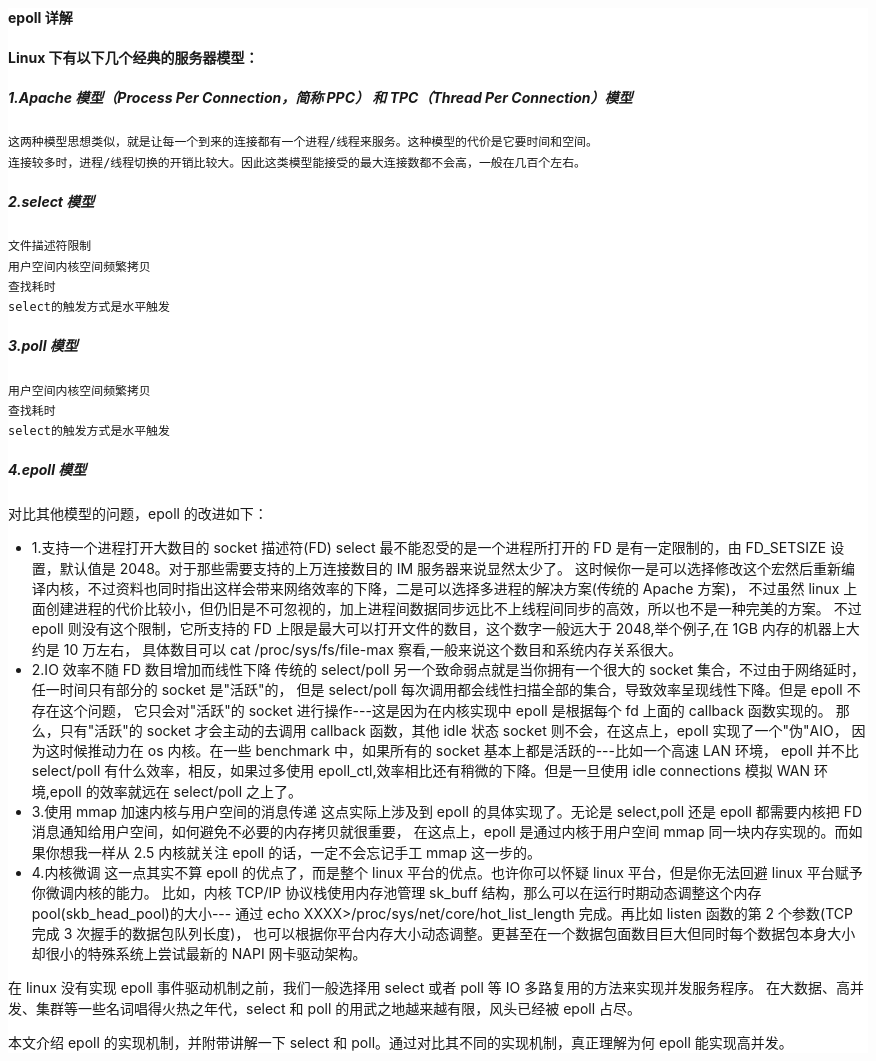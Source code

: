 #### epoll 详解

#### Linux 下有以下几个经典的服务器模型：

##### 1.Apache 模型（Process Per Connection，简称 PPC） 和 TPC（Thread Per Connection）模型

    这两种模型思想类似，就是让每一个到来的连接都有一个进程/线程来服务。这种模型的代价是它要时间和空间。
    连接较多时，进程/线程切换的开销比较大。因此这类模型能接受的最大连接数都不会高，一般在几百个左右。

##### 2.select 模型

    文件描述符限制
    用户空间内核空间频繁拷贝
    查找耗时
    select的触发方式是水平触发

##### 3.poll 模型

    用户空间内核空间频繁拷贝
    查找耗时
    select的触发方式是水平触发

##### 4.epoll 模型

对比其他模型的问题，epoll 的改进如下：

- 1.支持一个进程打开大数目的 socket 描述符(FD)
  select 最不能忍受的是一个进程所打开的 FD 是有一定限制的，由 FD_SETSIZE 设置，默认值是 2048。对于那些需要支持的上万连接数目的 IM 服务器来说显然太少了。
  这时候你一是可以选择修改这个宏然后重新编译内核，不过资料也同时指出这样会带来网络效率的下降，二是可以选择多进程的解决方案(传统的 Apache 方案)，
  不过虽然 linux 上面创建进程的代价比较小，但仍旧是不可忽视的，加上进程间数据同步远比不上线程间同步的高效，所以也不是一种完美的方案。
  不过 epoll 则没有这个限制，它所支持的 FD 上限是最大可以打开文件的数目，这个数字一般远大于 2048,举个例子,在 1GB 内存的机器上大约是 10 万左右，
  具体数目可以 cat /proc/sys/fs/file-max 察看,一般来说这个数目和系统内存关系很大。
- 2.IO 效率不随 FD 数目增加而线性下降
  传统的 select/poll 另一个致命弱点就是当你拥有一个很大的 socket 集合，不过由于网络延时，任一时间只有部分的 socket 是"活跃"的，
  但是 select/poll 每次调用都会线性扫描全部的集合，导致效率呈现线性下降。但是 epoll 不存在这个问题，
  它只会对"活跃"的 socket 进行操作---这是因为在内核实现中 epoll 是根据每个 fd 上面的 callback 函数实现的。
  那么，只有"活跃"的 socket 才会主动的去调用 callback 函数，其他 idle 状态 socket 则不会，在这点上，epoll 实现了一个"伪"AIO，
  因为这时候推动力在 os 内核。在一些 benchmark 中，如果所有的 socket 基本上都是活跃的---比如一个高速 LAN 环境，
  epoll 并不比 select/poll 有什么效率，相反，如果过多使用 epoll_ctl,效率相比还有稍微的下降。但是一旦使用 idle connections 模拟 WAN 环境,epoll 的效率就远在 select/poll 之上了。
- 3.使用 mmap 加速内核与用户空间的消息传递
  这点实际上涉及到 epoll 的具体实现了。无论是 select,poll 还是 epoll 都需要内核把 FD 消息通知给用户空间，如何避免不必要的内存拷贝就很重要，
  在这点上，epoll 是通过内核于用户空间 mmap 同一块内存实现的。而如果你想我一样从 2.5 内核就关注 epoll 的话，一定不会忘记手工 mmap 这一步的。
- 4.内核微调
  这一点其实不算 epoll 的优点了，而是整个 linux 平台的优点。也许你可以怀疑 linux 平台，但是你无法回避 linux 平台赋予你微调内核的能力。
  比如，内核 TCP/IP 协议栈使用内存池管理 sk_buff 结构，那么可以在运行时期动态调整这个内存 pool(skb_head_pool)的大小---
  通过 echo XXXX>/proc/sys/net/core/hot_list_length 完成。再比如 listen 函数的第 2 个参数(TCP 完成 3 次握手的数据包队列长度)，
  也可以根据你平台内存大小动态调整。更甚至在一个数据包面数目巨大但同时每个数据包本身大小却很小的特殊系统上尝试最新的 NAPI 网卡驱动架构。

在 linux 没有实现 epoll 事件驱动机制之前，我们一般选择用 select 或者 poll 等 IO 多路复用的方法来实现并发服务程序。
在大数据、高并发、集群等一些名词唱得火热之年代，select 和 poll 的用武之地越来越有限，风头已经被 epoll 占尽。

本文介绍 epoll 的实现机制，并附带讲解一下 select 和 poll。通过对比其不同的实现机制，真正理解为何 epoll 能实现高并发。
